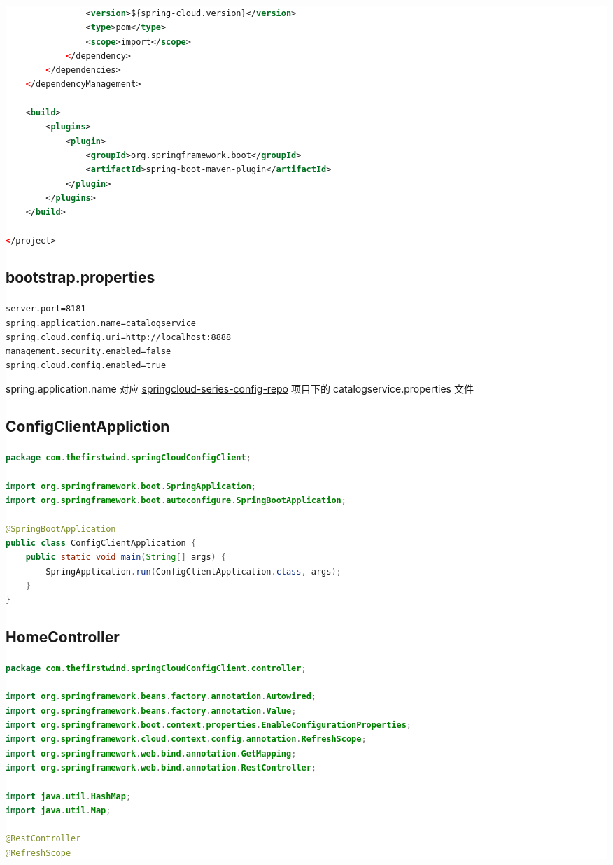 ```xml
                <version>${spring-cloud.version}</version>
                <type>pom</type>
                <scope>import</scope>
            </dependency>
        </dependencies>
    </dependencyManagement>

    <build>
        <plugins>
            <plugin>
                <groupId>org.springframework.boot</groupId>
                <artifactId>spring-boot-maven-plugin</artifactId>
            </plugin>
        </plugins>
    </build>

</project>
```

## bootstrap.properties
```properties
server.port=8181
spring.application.name=catalogservice
spring.cloud.config.uri=http://localhost:8888
management.security.enabled=false
spring.cloud.config.enabled=true
```

spring.application.name 对应 [springcloud-series-config-repo](https://github.com/thefirstwind/springcloud-series-config-repo) 项目下的 catalogservice.properties 文件


## ConfigClientAppliction
```java
package com.thefirstwind.springCloudConfigClient;

import org.springframework.boot.SpringApplication;
import org.springframework.boot.autoconfigure.SpringBootApplication;

@SpringBootApplication
public class ConfigClientApplication {
    public static void main(String[] args) {
        SpringApplication.run(ConfigClientApplication.class, args);
    }
}
```

## HomeController
```java
package com.thefirstwind.springCloudConfigClient.controller;

import org.springframework.beans.factory.annotation.Autowired;
import org.springframework.beans.factory.annotation.Value;
import org.springframework.boot.context.properties.EnableConfigurationProperties;
import org.springframework.cloud.context.config.annotation.RefreshScope;
import org.springframework.web.bind.annotation.GetMapping;
import org.springframework.web.bind.annotation.RestController;

import java.util.HashMap;
import java.util.Map;

@RestController
@RefreshScope
```